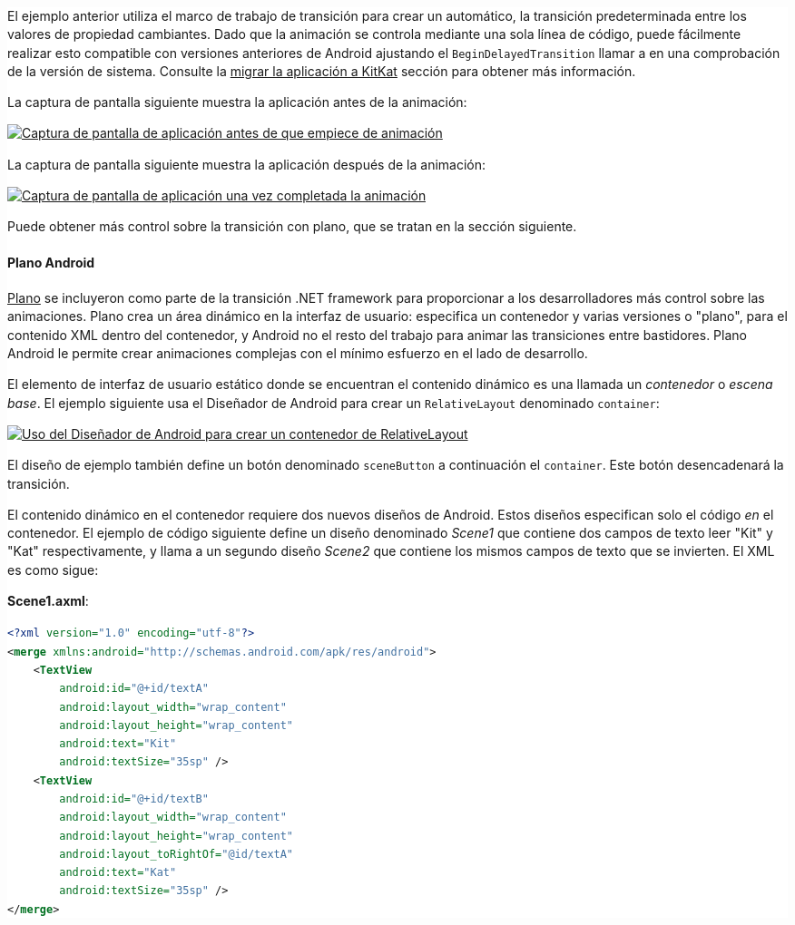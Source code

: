 El ejemplo anterior utiliza el marco de trabajo de transición para crear un automático, la transición predeterminada entre los valores de propiedad cambiantes. Dado que la animación se controla mediante una sola línea de código, puede fácilmente realizar esto compatible con versiones anteriores de Android ajustando el `BeginDelayedTransition` llamar a en una comprobación de la versión de sistema. Consulte la [migrar la aplicación a KitKat](#Migrating_Your_App_to_KitKat) sección para obtener más información.

La captura de pantalla siguiente muestra la aplicación antes de la animación:

[![Captura de pantalla de aplicación antes de que empiece de animación](kitkat-images/trans-before.png)](kitkat-images/trans-before.png#lightbox)

La captura de pantalla siguiente muestra la aplicación después de la animación:

[![Captura de pantalla de aplicación una vez completada la animación](kitkat-images/trans-after.png)](kitkat-images/trans-after.png#lightbox)

Puede obtener más control sobre la transición con plano, que se tratan en la sección siguiente.

#### <a name="android-scenes"></a>Plano Android

[Plano](https://developer.xamarin.com/api/type/Android.Transitions.Scene/) se incluyeron como parte de la transición .NET framework para proporcionar a los desarrolladores más control sobre las animaciones. Plano crea un área dinámico en la interfaz de usuario: especifica un contenedor y varias versiones o "plano", para el contenido XML dentro del contenedor, y Android no el resto del trabajo para animar las transiciones entre bastidores. Plano Android le permite crear animaciones complejas con el mínimo esfuerzo en el lado de desarrollo.

El elemento de interfaz de usuario estático donde se encuentran el contenido dinámico es una llamada un *contenedor* o *escena base*. El ejemplo siguiente usa el Diseñador de Android para crear un `RelativeLayout` denominado `container`:

[![Uso del Diseñador de Android para crear un contenedor de RelativeLayout](kitkat-images/container.png)](kitkat-images/container.png#lightbox)

El diseño de ejemplo también define un botón denominado `sceneButton` a continuación el `container`. Este botón desencadenará la transición.

El contenido dinámico en el contenedor requiere dos nuevos diseños de Android. Estos diseños especifican solo el código *en* el contenedor.
El ejemplo de código siguiente define un diseño denominado *Scene1* que contiene dos campos de texto leer "Kit" y "Kat" respectivamente, y llama a un segundo diseño *Scene2* que contiene los mismos campos de texto que se invierten. El XML es como sigue:

 **Scene1.axml**:

```xml
<?xml version="1.0" encoding="utf-8"?>
<merge xmlns:android="http://schemas.android.com/apk/res/android">
    <TextView
        android:id="@+id/textA"
        android:layout_width="wrap_content"
        android:layout_height="wrap_content"
        android:text="Kit"
        android:textSize="35sp" />
    <TextView
        android:id="@+id/textB"
        android:layout_width="wrap_content"
        android:layout_height="wrap_content"
        android:layout_toRightOf="@id/textA"
        android:text="Kat"
        android:textSize="35sp" />
</merge>
```
